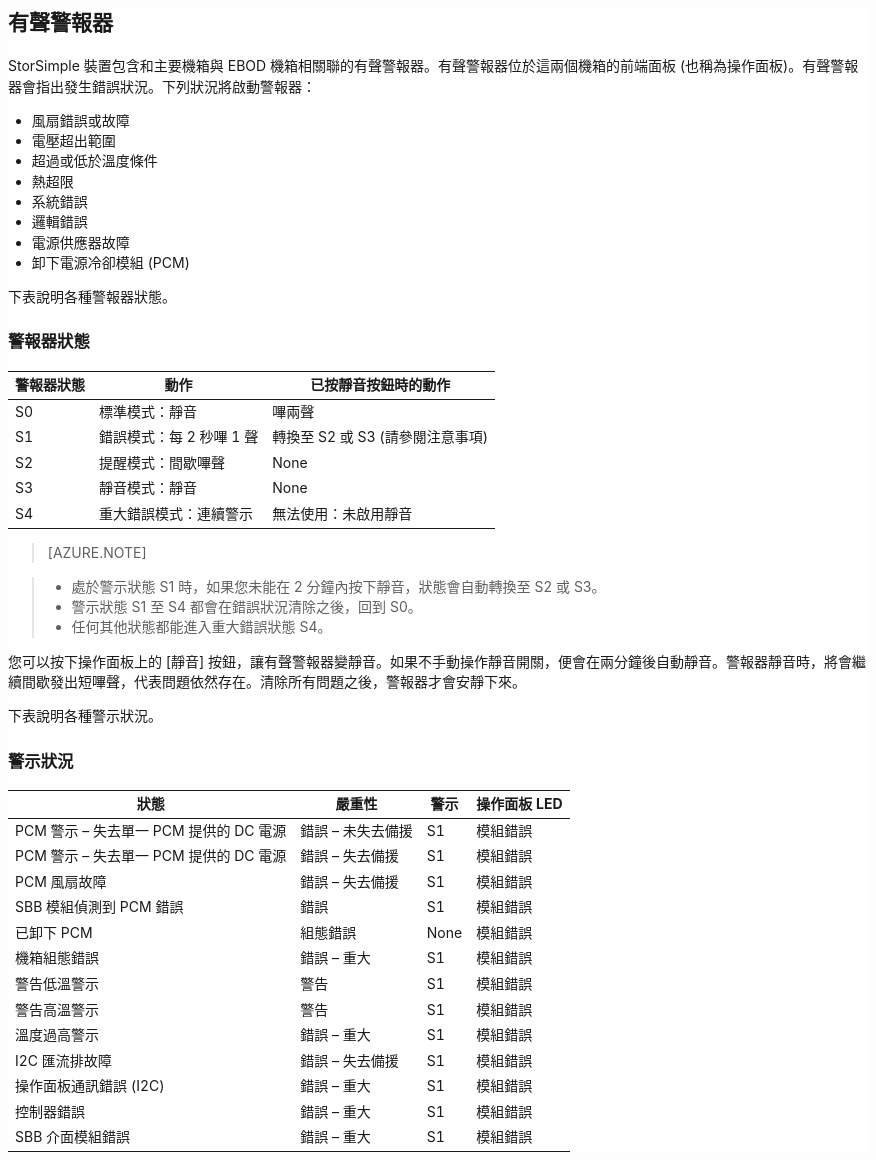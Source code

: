 ## 有聲警報器  

StorSimple 裝置包含和主要機箱與 EBOD 機箱相關聯的有聲警報器。有聲警報器位於這兩個機箱的前端面板 (也稱為操作面板)。有聲警報器會指出發生錯誤狀況。下列狀況將啟動警報器：

- 風扇錯誤或故障
- 電壓超出範圍
- 超過或低於溫度條件
- 熱超限
- 系統錯誤
- 邏輯錯誤
- 電源供應器故障
- 卸下電源冷卻模組 (PCM)

下表說明各種警報器狀態。

### 警報器狀態  

| 警報器狀態 | 動作 | 已按靜音按鈕時的動作 |
|------------|---------|---------------------------------|
| S0 | 標準模式：靜音 | 嗶兩聲 |
| S1 | 錯誤模式：每 2 秒嗶 1 聲 | 轉換至 S2 或 S3 (請參閱注意事項) |
| S2 | 提醒模式：間歇嗶聲 | None |
| S3 | 靜音模式：靜音 | None |
| S4 | 重大錯誤模式：連續警示 | 無法使用：未啟用靜音 |

> [AZURE.NOTE] 

>  - 處於警示狀態 S1 時，如果您未能在 2 分鐘內按下靜音，狀態會自動轉換至 S2 或 S3。
>  - 警示狀態 S1 至 S4 都會在錯誤狀況清除之後，回到 S0。
>  - 任何其他狀態都能進入重大錯誤狀態 S4。

您可以按下操作面板上的 [靜音] 按鈕，讓有聲警報器變靜音。如果不手動操作靜音開關，便會在兩分鐘後自動靜音。警報器靜音時，將會繼續間歇發出短嗶聲，代表問題依然存在。清除所有問題之後，警報器才會安靜下來。

下表說明各種警示狀況。

### 警示狀況  

| 狀態 | 嚴重性 | 警示 | 操作面板 LED |
|--------|---------|--------|----------------|
| PCM 警示 – 失去單一 PCM 提供的 DC 電源 | 錯誤 – 未失去備援 | S1 | 模組錯誤|
|PCM 警示 – 失去單一 PCM 提供的 DC 電源 | 錯誤 – 失去備援 | S1 | 模組錯誤 |
| PCM 風扇故障 | 錯誤 – 失去備援 | S1 | 模組錯誤 |
| SBB 模組偵測到 PCM 錯誤 | 錯誤 | S1 | 模組錯誤 |
| 已卸下 PCM | 組態錯誤 | None | 模組錯誤 |
| 機箱組態錯誤 | 錯誤 – 重大 | S1 | 模組錯誤 |
| 警告低溫警示 | 警告 | S1 | 模組錯誤 |
| 警告高溫警示 | 警告 | S1 | 模組錯誤 |
| 溫度過高警示 | 錯誤 – 重大 | S1 | 模組錯誤 |
| I2C 匯流排故障 | 錯誤 – 失去備援 | S1 | 模組錯誤 |
| 操作面板通訊錯誤 (I2C) | 錯誤 – 重大 | S1 | 模組錯誤 |
| 控制器錯誤 | 錯誤 – 重大 | S1 | 模組錯誤 |
| SBB 介面模組錯誤 | 錯誤 – 重大 | S1 | 模組錯誤 |

[1]: ./media/storsimple-monitoring-indicators/storsimple-monitoring-indicators-IMAGE01.png
[2]: ./media/storsimple-monitoring-indicators/storsimple-monitoring-indicators-IMAGE02.png
[3]: ./media/storsimple-monitoring-indicators/storsimple-monitoring-indicators-IMAGE03.png
[4]: ./media/storsimple-monitoring-indicators/storsimple-monitoring-indicators-IMAGE04.png
[5]: ./media/storsimple-monitoring-indicators/storsimple-monitoring-indicators-IMAGE05.png
[6]: ./media/storsimple-monitoring-indicators/storsimple-monitoring-indicators-IMAGE06.png
